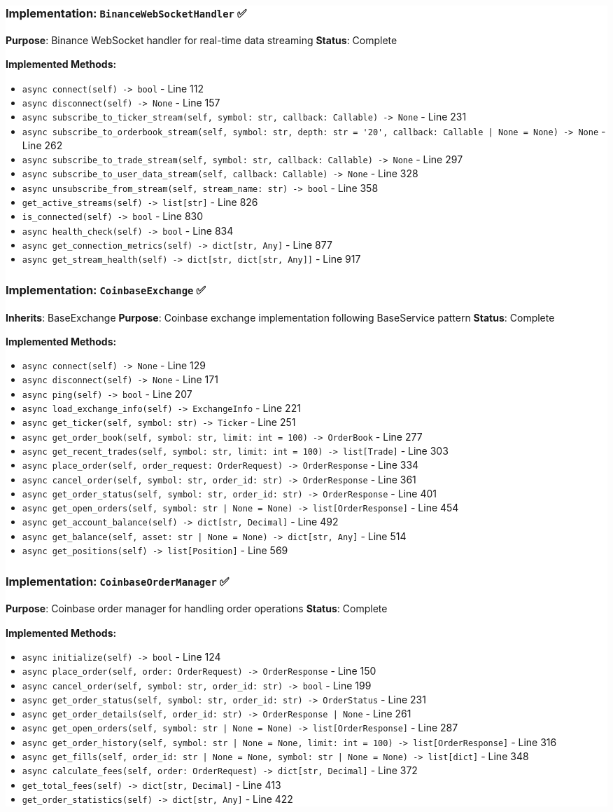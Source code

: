 ### Implementation: `BinanceWebSocketHandler` ✅

**Purpose**: Binance WebSocket handler for real-time data streaming
**Status**: Complete

**Implemented Methods:**
- `async connect(self) -> bool` - Line 112
- `async disconnect(self) -> None` - Line 157
- `async subscribe_to_ticker_stream(self, symbol: str, callback: Callable) -> None` - Line 231
- `async subscribe_to_orderbook_stream(self, symbol: str, depth: str = '20', callback: Callable | None = None) -> None` - Line 262
- `async subscribe_to_trade_stream(self, symbol: str, callback: Callable) -> None` - Line 297
- `async subscribe_to_user_data_stream(self, callback: Callable) -> None` - Line 328
- `async unsubscribe_from_stream(self, stream_name: str) -> bool` - Line 358
- `get_active_streams(self) -> list[str]` - Line 826
- `is_connected(self) -> bool` - Line 830
- `async health_check(self) -> bool` - Line 834
- `async get_connection_metrics(self) -> dict[str, Any]` - Line 877
- `async get_stream_health(self) -> dict[str, dict[str, Any]]` - Line 917

### Implementation: `CoinbaseExchange` ✅

**Inherits**: BaseExchange
**Purpose**: Coinbase exchange implementation following BaseService pattern
**Status**: Complete

**Implemented Methods:**
- `async connect(self) -> None` - Line 129
- `async disconnect(self) -> None` - Line 171
- `async ping(self) -> bool` - Line 207
- `async load_exchange_info(self) -> ExchangeInfo` - Line 221
- `async get_ticker(self, symbol: str) -> Ticker` - Line 251
- `async get_order_book(self, symbol: str, limit: int = 100) -> OrderBook` - Line 277
- `async get_recent_trades(self, symbol: str, limit: int = 100) -> list[Trade]` - Line 303
- `async place_order(self, order_request: OrderRequest) -> OrderResponse` - Line 334
- `async cancel_order(self, symbol: str, order_id: str) -> OrderResponse` - Line 361
- `async get_order_status(self, symbol: str, order_id: str) -> OrderResponse` - Line 401
- `async get_open_orders(self, symbol: str | None = None) -> list[OrderResponse]` - Line 454
- `async get_account_balance(self) -> dict[str, Decimal]` - Line 492
- `async get_balance(self, asset: str | None = None) -> dict[str, Any]` - Line 514
- `async get_positions(self) -> list[Position]` - Line 569

### Implementation: `CoinbaseOrderManager` ✅

**Purpose**: Coinbase order manager for handling order operations
**Status**: Complete

**Implemented Methods:**
- `async initialize(self) -> bool` - Line 124
- `async place_order(self, order: OrderRequest) -> OrderResponse` - Line 150
- `async cancel_order(self, symbol: str, order_id: str) -> bool` - Line 199
- `async get_order_status(self, symbol: str, order_id: str) -> OrderStatus` - Line 231
- `async get_order_details(self, order_id: str) -> OrderResponse | None` - Line 261
- `async get_open_orders(self, symbol: str | None = None) -> list[OrderResponse]` - Line 287
- `async get_order_history(self, symbol: str | None = None, limit: int = 100) -> list[OrderResponse]` - Line 316
- `async get_fills(self, order_id: str | None = None, symbol: str | None = None) -> list[dict]` - Line 348
- `async calculate_fees(self, order: OrderRequest) -> dict[str, Decimal]` - Line 372
- `get_total_fees(self) -> dict[str, Decimal]` - Line 413
- `get_order_statistics(self) -> dict[str, Any]` - Line 422

